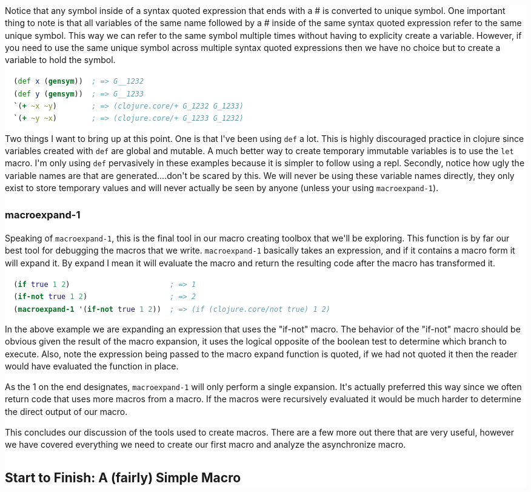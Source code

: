 Notice that any symbol inside of a syntax quoted expression that ends with a # is converted to unique symbol. One important thing to note is that all variables 
of the same name followed by a # inside of the same syntax quoted expression refer to the same unique symbol. This way we can refer to the same symbol multiple 
times without having to explicity create a variable. However, if you need to use the same unique symbol across multiple syntax quoted expressions then we have no
choice but to create a variable to hold the symbol.

```clj
  (def x (gensym))  ; => G__1232
  (def y (gensym))  ; => G__1233
  `(+ ~x ~y)        ; => (clojure.core/+ G_1232 G_1233)
  `(+ ~y ~x)        ; => (clojure.core/+ G_1233 G_1232)
```

Two things I want to bring up at this point. One is that I've been using ```def``` a lot. This is highly discouraged practice in clojure since variables created
with ```def``` are global and mutable. A much better way to create temporary immutable variables is to use the ```let``` macro. I'm only using ```def``` pervasively
in these examples because it is simpler to follow using a repl. Secondly, notice how ugly the variable names are that are generated....don't be scared by this. We
will never be using these variable names directly, they only exist to store temporary values and will never actually be seen by anyone (unless your using ```macroexpand-1```).

### macroexpand-1

Speaking of ```macroexpand-1```, this is the final tool in our macro creating toolbox that we'll be exploring. This function is by far our best tool for debugging
the macros that we write. ```macroexpand-1``` basically takes an expression, and if it contains a macro form it will expand it. By expand I mean it will evaluate the
macro and return the resulting code after the macro has transformed it. 

```clj
  (if true 1 2)                       ; => 1
  (if-not true 1 2)                   ; => 2
  (macroexpand-1 '(if-not true 1 2))  ; => (if (clojure.core/not true) 1 2)
```

In the above example we are expanding an expression that uses the "if-not" macro. The behavior of the "if-not" macro should be obvious given the result of the macro
expansion, it uses the logical opposite of the boolean test to determine which branch to execute. Also, note the expression being passed to the macro expand function
is quoted, if we had not quoted it then the reader would have evaluated the function in place.

As the 1 on the end designates, ```macroexpand-1``` will only perform a single expansion. It's actually preferred this way since we often return code that uses more 
macros from a macro. If the macros were recursively evaluated it would be much harder to determine the direct output of our macro.

This concludes our discussion of the tools used to create macros. There are a few more out there that are very useful, however we have covered everything we need to 
create our first macro and analyze the asynchronize macro.

## Start to Finish: A (fairly) Simple Macro
